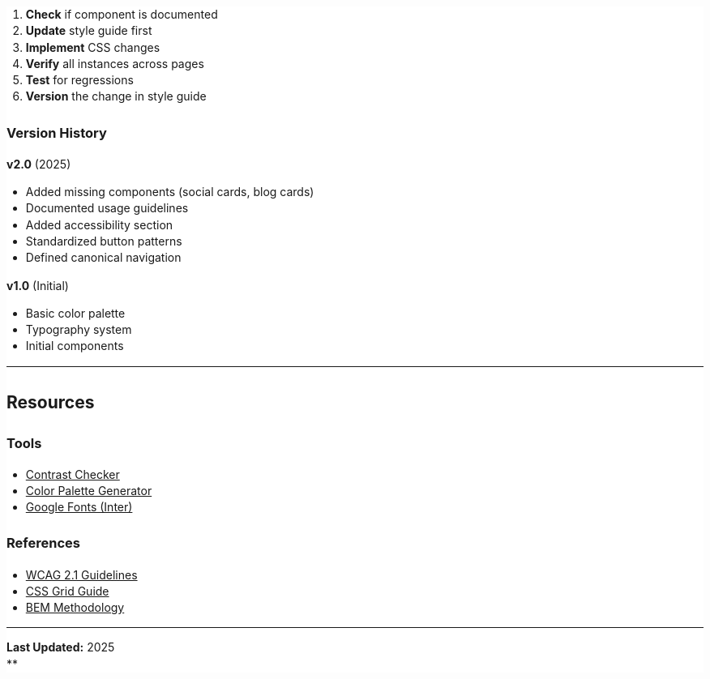 1. **Check** if component is documented
2. **Update** style guide first
3. **Implement** CSS changes
4. **Verify** all instances across pages
5. **Test** for regressions
6. **Version** the change in style guide

### Version History

**v2.0** (2025)
- Added missing components (social cards, blog cards)
- Documented usage guidelines
- Added accessibility section
- Standardized button patterns
- Defined canonical navigation

**v1.0** (Initial)
- Basic color palette
- Typography system
- Initial components

---

## Resources

### Tools
- [Contrast Checker](https://webaim.org/resources/contrastchecker/)
- [Color Palette Generator](https://coolors.co)
- [Google Fonts (Inter)](https://fonts.google.com/specimen/Inter)

### References
- [WCAG 2.1 Guidelines](https://www.w3.org/WAI/WCAG21/quickref/)
- [CSS Grid Guide](https://css-tricks.com/snippets/css/complete-guide-grid/)
- [BEM Methodology](https://getbem.com/)

---

**Last Updated:** 2025  
**